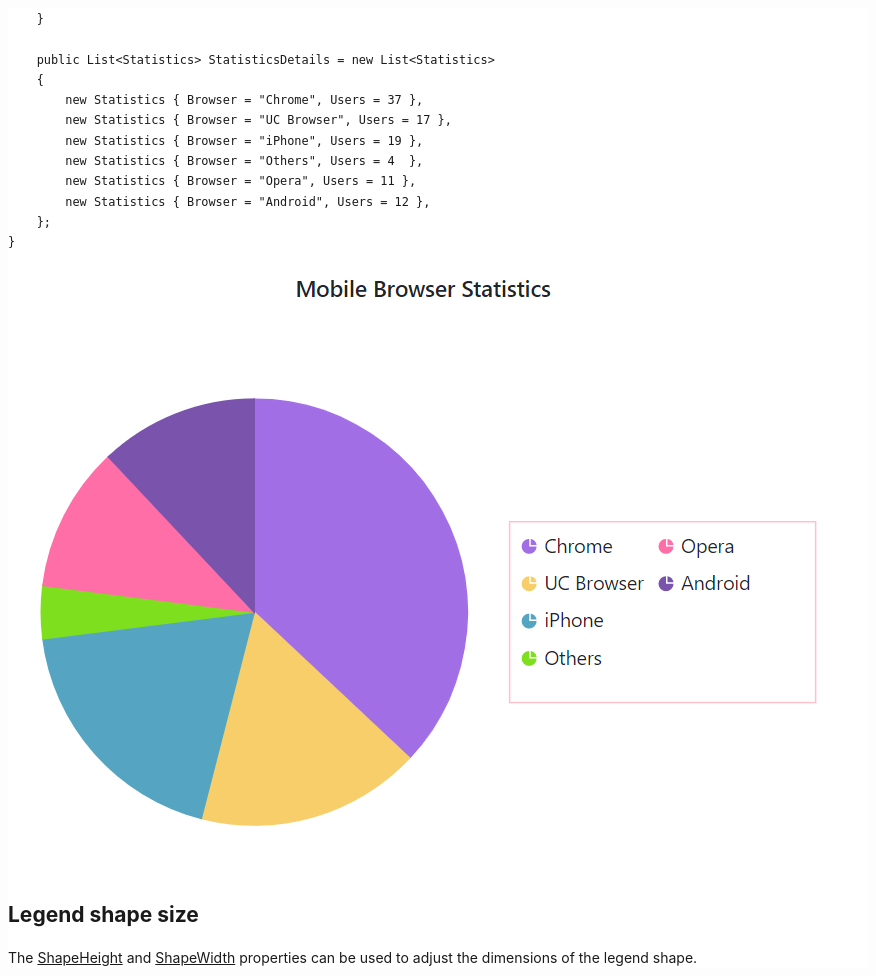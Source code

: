 ```cshtml 
    }

    public List<Statistics> StatisticsDetails = new List<Statistics>
	{
        new Statistics { Browser = "Chrome", Users = 37 },
        new Statistics { Browser = "UC Browser", Users = 17 },
        new Statistics { Browser = "iPhone", Users = 19 },
        new Statistics { Browser = "Others", Users = 4  },
        new Statistics { Browser = "Opera", Users = 11 },
        new Statistics { Browser = "Android", Users = 12 },
    };
}

```

![Changing Legend Size in Blazor Accumulation Chart](images/legend/blazor-accumulation-chart-legend-size.png)

## Legend shape size

The [ShapeHeight](https://help.syncfusion.com/cr/blazor/Syncfusion.Blazor.Charts.AccumulationChartLegendSettings.html#Syncfusion_Blazor_Charts_AccumulationChartLegendSettings_ShapeHeight) and [ShapeWidth](https://help.syncfusion.com/cr/blazor/Syncfusion.Blazor.Charts.AccumulationChartLegendSettings.html#Syncfusion_Blazor_Charts_AccumulationChartLegendSettings_ShapeWidth) properties can be used to adjust the dimensions of the legend shape.
